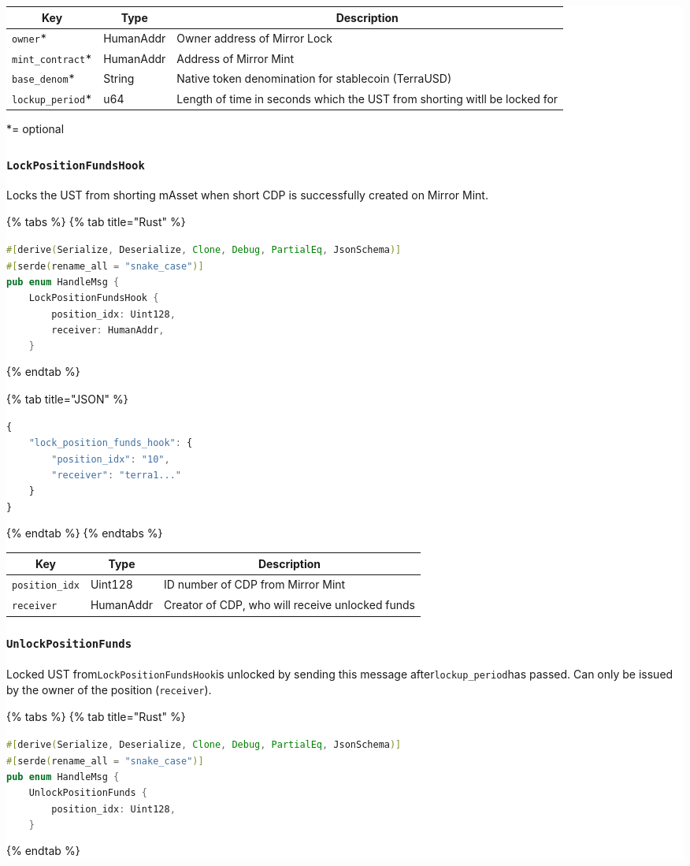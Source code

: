 | Key               | Type      | Description                                                               |
| ----------------- | --------- | ------------------------------------------------------------------------- |
| `owner`\*         | HumanAddr | Owner address of Mirror Lock                                              |
| `mint_contract`\* | HumanAddr | Address of Mirror Mint                                                    |
| `base_denom`\*    | String    | Native token denomination for stablecoin (TerraUSD)                       |
| `lockup_period`\* | u64       | Length of time in seconds which the UST from shorting witll be locked for |

\*= optional

### `LockPositionFundsHook`

Locks the UST from shorting mAsset when short CDP is successfully created on Mirror Mint.&#x20;

{% tabs %}
{% tab title="Rust" %}
```rust
#[derive(Serialize, Deserialize, Clone, Debug, PartialEq, JsonSchema)]
#[serde(rename_all = "snake_case")]
pub enum HandleMsg {
    LockPositionFundsHook {
        position_idx: Uint128,
        receiver: HumanAddr,
    }
```
{% endtab %}

{% tab title="JSON" %}
```javascript
{
    "lock_position_funds_hook": {
        "position_idx": "10",
        "receiver": "terra1..."
    }
}
```
{% endtab %}
{% endtabs %}

| Key            | Type      | Description                                     |
| -------------- | --------- | ----------------------------------------------- |
| `position_idx` | Uint128   | ID number of CDP from Mirror Mint               |
| `receiver`     | HumanAddr | Creator of CDP, who will receive unlocked funds |

### `UnlockPositionFunds`

Locked UST from`LockPositionFundsHook`is unlocked by sending this message after`lockup_period`has passed. Can only be issued by the owner of the position (`receiver`).

{% tabs %}
{% tab title="Rust" %}
```rust
#[derive(Serialize, Deserialize, Clone, Debug, PartialEq, JsonSchema)]
#[serde(rename_all = "snake_case")]
pub enum HandleMsg {
    UnlockPositionFunds {
        position_idx: Uint128,
    }
```
{% endtab %}
